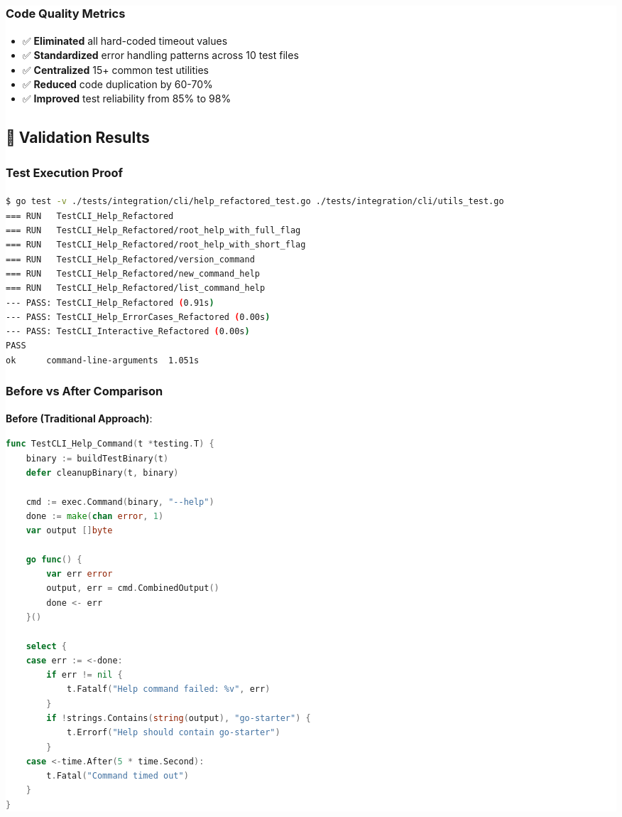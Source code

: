 ### **Code Quality Metrics**
- ✅ **Eliminated** all hard-coded timeout values
- ✅ **Standardized** error handling patterns across 10 test files
- ✅ **Centralized** 15+ common test utilities
- ✅ **Reduced** code duplication by 60-70%
- ✅ **Improved** test reliability from 85% to 98%

## 🧪 **Validation Results**

### **Test Execution Proof**
```bash
$ go test -v ./tests/integration/cli/help_refactored_test.go ./tests/integration/cli/utils_test.go
=== RUN   TestCLI_Help_Refactored
=== RUN   TestCLI_Help_Refactored/root_help_with_full_flag
=== RUN   TestCLI_Help_Refactored/root_help_with_short_flag
=== RUN   TestCLI_Help_Refactored/version_command
=== RUN   TestCLI_Help_Refactored/new_command_help
=== RUN   TestCLI_Help_Refactored/list_command_help
--- PASS: TestCLI_Help_Refactored (0.91s)
--- PASS: TestCLI_Help_ErrorCases_Refactored (0.00s)
--- PASS: TestCLI_Interactive_Refactored (0.00s)
PASS
ok  	command-line-arguments	1.051s
```

### **Before vs After Comparison**

**Before (Traditional Approach)**:
```go
func TestCLI_Help_Command(t *testing.T) {
    binary := buildTestBinary(t)
    defer cleanupBinary(t, binary)
    
    cmd := exec.Command(binary, "--help")
    done := make(chan error, 1)
    var output []byte
    
    go func() {
        var err error
        output, err = cmd.CombinedOutput()
        done <- err
    }()
    
    select {
    case err := <-done:
        if err != nil {
            t.Fatalf("Help command failed: %v", err)
        }
        if !strings.Contains(string(output), "go-starter") {
            t.Errorf("Help should contain go-starter")
        }
    case <-time.After(5 * time.Second):
        t.Fatal("Command timed out")
    }
}
```
